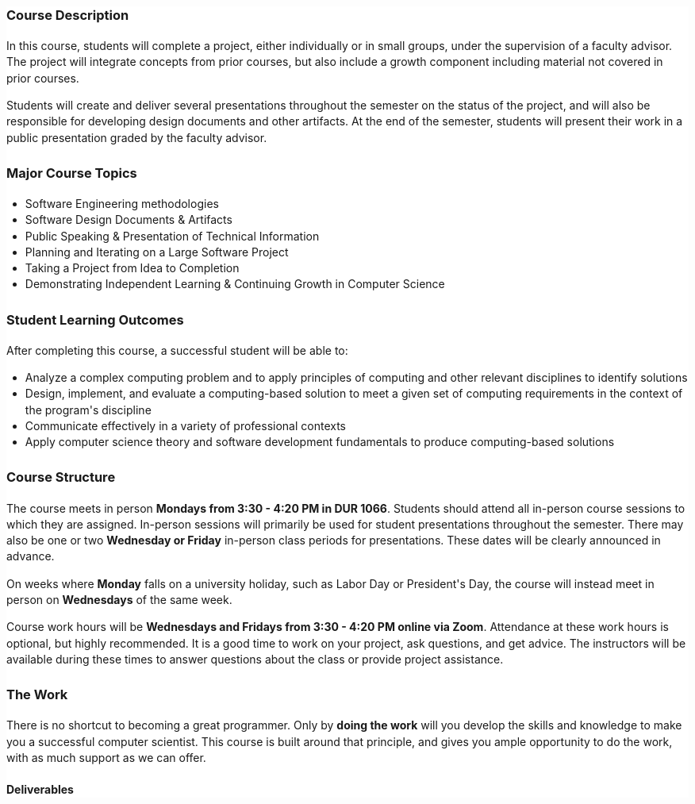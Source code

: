 ### Course Description

In this course, students will complete a project, either individually or in small groups, under the supervision of a faculty advisor. The project will integrate concepts from prior courses, but also include a growth component including material not covered in prior courses. 

Students will create and deliver several presentations throughout the semester on the status of the project, and will also be responsible for developing design documents and other artifacts. At the end of the semester, students will present their work in a public presentation graded by the faculty advisor. 

### Major Course Topics

* Software Engineering methodologies
* Software Design Documents & Artifacts
* Public Speaking & Presentation of Technical Information
* Planning and Iterating on a Large Software Project
* Taking a Project from Idea to Completion
* Demonstrating Independent Learning & Continuing Growth in Computer Science

### Student Learning Outcomes

After completing this course, a successful student will be able to:
* Analyze a complex computing problem and to apply principles of computing and other relevant disciplines to identify solutions
* Design, implement, and evaluate a computing-based solution to meet a given set of computing requirements in the context of the program's discipline
* Communicate effectively in a variety of professional contexts
* Apply computer science theory and software development fundamentals to produce computing-based solutions

###  Course Structure

The course meets in person **Mondays from 3:30 - 4:20 PM in DUR 1066**. Students should attend all in-person course sessions to which they are assigned. In-person sessions will primarily be used for student presentations throughout the semester. There may also be one or two **Wednesday or Friday** in-person class periods for presentations. These dates will be clearly announced in advance. 

On weeks where **Monday** falls on a university holiday, such as Labor Day or President's Day, the course will instead meet in person on **Wednesdays** of the same week. 

Course work hours will be **Wednesdays and Fridays from 3:30 - 4:20 PM online via Zoom**. Attendance at these work hours is optional, but highly recommended. It is a good time to work on your project, ask questions, and get advice. The instructors will be available during these times to answer questions about the class or provide project assistance.

### The Work

There is no shortcut to becoming a great programmer. Only by **doing the work** will you develop the skills and knowledge to make you a successful computer scientist. This course is built around that principle, and gives you ample opportunity to do the work, with as much support as we can offer.

#### Deliverables
